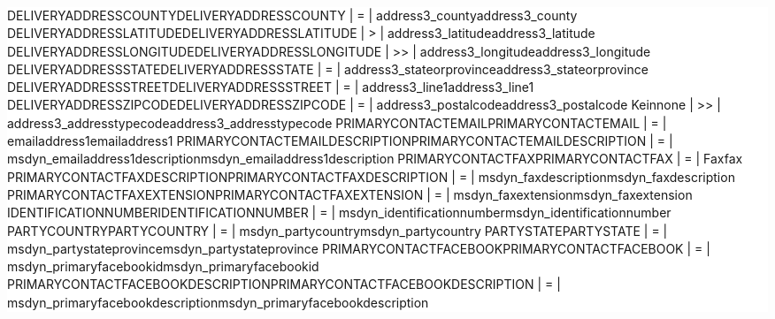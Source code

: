 <span data-ttu-id="71cac-351">DELIVERYADDRESSCOUNTY</span><span class="sxs-lookup"><span data-stu-id="71cac-351">DELIVERYADDRESSCOUNTY</span></span> | = | <span data-ttu-id="71cac-352">address3\_county</span><span class="sxs-lookup"><span data-stu-id="71cac-352">address3\_county</span></span>
<span data-ttu-id="71cac-353">DELIVERYADDRESSLATITUDE</span><span class="sxs-lookup"><span data-stu-id="71cac-353">DELIVERYADDRESSLATITUDE</span></span> | \> | <span data-ttu-id="71cac-354">address3\_latitude</span><span class="sxs-lookup"><span data-stu-id="71cac-354">address3\_latitude</span></span>
<span data-ttu-id="71cac-355">DELIVERYADDRESSLONGITUDE</span><span class="sxs-lookup"><span data-stu-id="71cac-355">DELIVERYADDRESSLONGITUDE</span></span> | \>\> | <span data-ttu-id="71cac-356">address3\_longitude</span><span class="sxs-lookup"><span data-stu-id="71cac-356">address3\_longitude</span></span>
<span data-ttu-id="71cac-357">DELIVERYADDRESSSTATE</span><span class="sxs-lookup"><span data-stu-id="71cac-357">DELIVERYADDRESSSTATE</span></span> | = | <span data-ttu-id="71cac-358">address3\_stateorprovince</span><span class="sxs-lookup"><span data-stu-id="71cac-358">address3\_stateorprovince</span></span>
<span data-ttu-id="71cac-359">DELIVERYADDRESSSTREET</span><span class="sxs-lookup"><span data-stu-id="71cac-359">DELIVERYADDRESSSTREET</span></span> | = | <span data-ttu-id="71cac-360">address3\_line1</span><span class="sxs-lookup"><span data-stu-id="71cac-360">address3\_line1</span></span>
<span data-ttu-id="71cac-361">DELIVERYADDRESSZIPCODE</span><span class="sxs-lookup"><span data-stu-id="71cac-361">DELIVERYADDRESSZIPCODE</span></span> | = | <span data-ttu-id="71cac-362">address3\_postalcode</span><span class="sxs-lookup"><span data-stu-id="71cac-362">address3\_postalcode</span></span>
<span data-ttu-id="71cac-363">Kein</span><span class="sxs-lookup"><span data-stu-id="71cac-363">none</span></span> | \>\> | <span data-ttu-id="71cac-364">address3\_addresstypecode</span><span class="sxs-lookup"><span data-stu-id="71cac-364">address3\_addresstypecode</span></span>
<span data-ttu-id="71cac-365">PRIMARYCONTACTEMAIL</span><span class="sxs-lookup"><span data-stu-id="71cac-365">PRIMARYCONTACTEMAIL</span></span> | = | <span data-ttu-id="71cac-366">emailaddress1</span><span class="sxs-lookup"><span data-stu-id="71cac-366">emailaddress1</span></span>
<span data-ttu-id="71cac-367">PRIMARYCONTACTEMAILDESCRIPTION</span><span class="sxs-lookup"><span data-stu-id="71cac-367">PRIMARYCONTACTEMAILDESCRIPTION</span></span> | = | <span data-ttu-id="71cac-368">msdyn\_emailaddress1description</span><span class="sxs-lookup"><span data-stu-id="71cac-368">msdyn\_emailaddress1description</span></span>
<span data-ttu-id="71cac-369">PRIMARYCONTACTFAX</span><span class="sxs-lookup"><span data-stu-id="71cac-369">PRIMARYCONTACTFAX</span></span> | = | <span data-ttu-id="71cac-370">Fax</span><span class="sxs-lookup"><span data-stu-id="71cac-370">fax</span></span>
<span data-ttu-id="71cac-371">PRIMARYCONTACTFAXDESCRIPTION</span><span class="sxs-lookup"><span data-stu-id="71cac-371">PRIMARYCONTACTFAXDESCRIPTION</span></span> | = | <span data-ttu-id="71cac-372">msdyn\_faxdescription</span><span class="sxs-lookup"><span data-stu-id="71cac-372">msdyn\_faxdescription</span></span>
<span data-ttu-id="71cac-373">PRIMARYCONTACTFAXEXTENSION</span><span class="sxs-lookup"><span data-stu-id="71cac-373">PRIMARYCONTACTFAXEXTENSION</span></span> | = | <span data-ttu-id="71cac-374">msdyn\_faxextension</span><span class="sxs-lookup"><span data-stu-id="71cac-374">msdyn\_faxextension</span></span>
<span data-ttu-id="71cac-375">IDENTIFICATIONNUMBER</span><span class="sxs-lookup"><span data-stu-id="71cac-375">IDENTIFICATIONNUMBER</span></span> | = | <span data-ttu-id="71cac-376">msdyn\_identificationnumber</span><span class="sxs-lookup"><span data-stu-id="71cac-376">msdyn\_identificationnumber</span></span>
<span data-ttu-id="71cac-377">PARTYCOUNTRY</span><span class="sxs-lookup"><span data-stu-id="71cac-377">PARTYCOUNTRY</span></span> | = | <span data-ttu-id="71cac-378">msdyn\_partycountry</span><span class="sxs-lookup"><span data-stu-id="71cac-378">msdyn\_partycountry</span></span>
<span data-ttu-id="71cac-379">PARTYSTATE</span><span class="sxs-lookup"><span data-stu-id="71cac-379">PARTYSTATE</span></span> | = | <span data-ttu-id="71cac-380">msdyn\_partystateprovince</span><span class="sxs-lookup"><span data-stu-id="71cac-380">msdyn\_partystateprovince</span></span>
<span data-ttu-id="71cac-381">PRIMARYCONTACTFACEBOOK</span><span class="sxs-lookup"><span data-stu-id="71cac-381">PRIMARYCONTACTFACEBOOK</span></span> | = | <span data-ttu-id="71cac-382">msdyn\_primaryfacebookid</span><span class="sxs-lookup"><span data-stu-id="71cac-382">msdyn\_primaryfacebookid</span></span>
<span data-ttu-id="71cac-383">PRIMARYCONTACTFACEBOOKDESCRIPTION</span><span class="sxs-lookup"><span data-stu-id="71cac-383">PRIMARYCONTACTFACEBOOKDESCRIPTION</span></span> | = | <span data-ttu-id="71cac-384">msdyn\_primaryfacebookdescription</span><span class="sxs-lookup"><span data-stu-id="71cac-384">msdyn\_primaryfacebookdescription</span></span>
